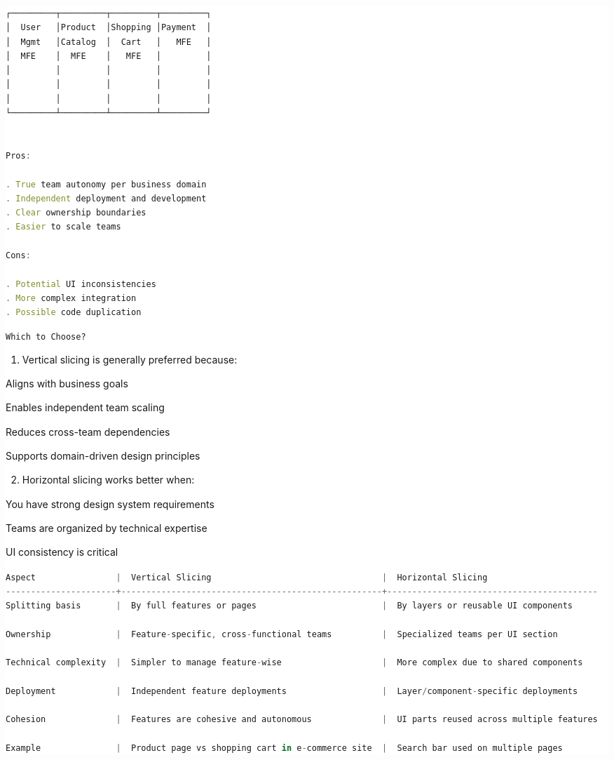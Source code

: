 ```js
┌─────────┬─────────┬─────────┬─────────┐
│  User   │Product  │Shopping │Payment  │
│  Mgmt   │Catalog  │  Cart   │   MFE   │
│  MFE    │  MFE    │   MFE   │         │
│         │         │         │         │
│         │         │         │         │
│         │         │         │         │
└─────────┴─────────┴─────────┴─────────┘


Pros:

. True team autonomy per business domain
. Independent deployment and development
. Clear ownership boundaries
. Easier to scale teams

Cons:

. Potential UI inconsistencies
. More complex integration
. Possible code duplication

```

`Which to Choose?`

1. Vertical slicing is generally preferred because:

Aligns with business goals

Enables independent team scaling

Reduces cross-team dependencies

Supports domain-driven design principles

2. Horizontal slicing works better when:

You have strong design system requirements

Teams are organized by technical expertise

UI consistency is critical

```js
Aspect                |  Vertical Slicing                                  |  Horizontal Slicing
----------------------+----------------------------------------------------+------------------------------------------
Splitting basis       |  By full features or pages                         |  By layers or reusable UI components

Ownership             |  Feature-specific, cross-functional teams          |  Specialized teams per UI section

Technical complexity  |  Simpler to manage feature-wise                    |  More complex due to shared components

Deployment            |  Independent feature deployments                   |  Layer/component-specific deployments

Cohesion              |  Features are cohesive and autonomous              |  UI parts reused across multiple features

Example               |  Product page vs shopping cart in e-commerce site  |  Search bar used on multiple pages

```
